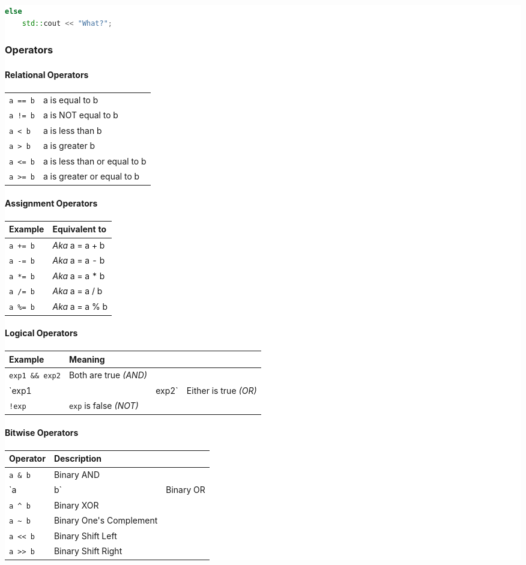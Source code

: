```cpp
else
    std::cout << "What?";
```

### Operators

#### Relational Operators

|  |  |
| :--- | :--- |
| `a == b` | a is equal to b |
| `a != b` | a is NOT equal to b |
| `a < b` | a is less than b |
| `a > b` | a is greater b |
| `a <= b` | a is less than or equal to b |
| `a >= b` | a is greater or equal to b |

#### Assignment Operators

| Example | Equivalent to |
| :--- | :--- |
| `a += b` | _Aka_ a = a + b |
| `a -= b` | _Aka_ a = a - b |
| `a *= b` | _Aka_ a = a \* b |
| `a /= b` | _Aka_ a = a / b |
| `a %= b` | _Aka_ a = a % b |

#### Logical Operators

| Example | Meaning |  |  |
| :--- | :--- | :--- | :--- |
| `exp1 && exp2` | Both are true _\(AND\)_ |  |  |
| \`exp1 |  | exp2\` | Either is true _\(OR\)_ |
| `!exp` | `exp` is false _\(NOT\)_ |  |  |

#### Bitwise Operators

| Operator | Description |  |
| :--- | :--- | :--- |
| `a & b` | Binary AND |  |
| \`a | b\` | Binary OR |
| `a ^ b` | Binary XOR |  |
| `a ~ b` | Binary One's Complement |  |
| `a << b` | Binary Shift Left |  |
| `a >> b` | Binary Shift Right |  |
